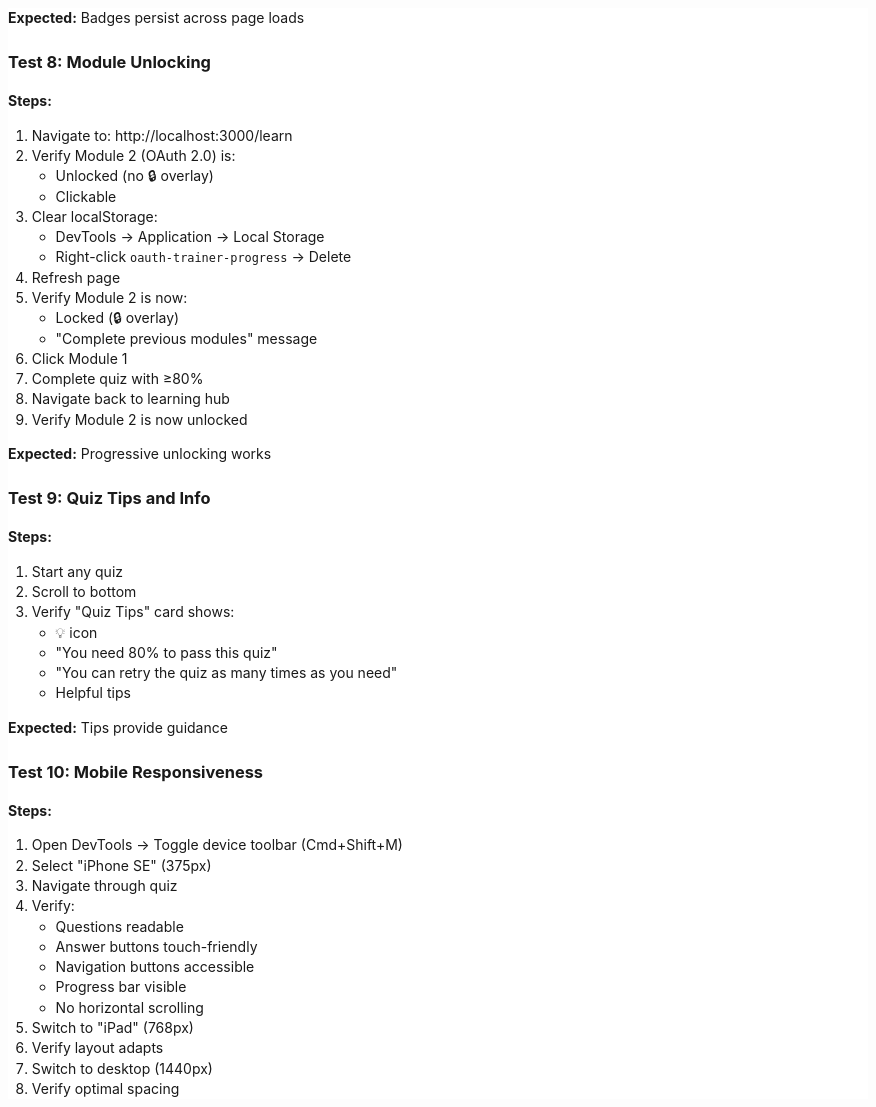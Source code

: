 **Expected:** Badges persist across page loads

### Test 8: Module Unlocking

**Steps:**

1. Navigate to: http://localhost:3000/learn
2. Verify Module 2 (OAuth 2.0) is:
   - Unlocked (no 🔒 overlay)
   - Clickable
3. Clear localStorage:
   - DevTools → Application → Local Storage
   - Right-click `oauth-trainer-progress` → Delete
4. Refresh page
5. Verify Module 2 is now:
   - Locked (🔒 overlay)
   - "Complete previous modules" message
6. Click Module 1
7. Complete quiz with ≥80%
8. Navigate back to learning hub
9. Verify Module 2 is now unlocked

**Expected:** Progressive unlocking works

### Test 9: Quiz Tips and Info

**Steps:**

1. Start any quiz
2. Scroll to bottom
3. Verify "Quiz Tips" card shows:
   - 💡 icon
   - "You need 80% to pass this quiz"
   - "You can retry the quiz as many times as you need"
   - Helpful tips

**Expected:** Tips provide guidance

### Test 10: Mobile Responsiveness

**Steps:**

1. Open DevTools → Toggle device toolbar (Cmd+Shift+M)
2. Select "iPhone SE" (375px)
3. Navigate through quiz
4. Verify:
   - Questions readable
   - Answer buttons touch-friendly
   - Navigation buttons accessible
   - Progress bar visible
   - No horizontal scrolling
5. Switch to "iPad" (768px)
6. Verify layout adapts
7. Switch to desktop (1440px)
8. Verify optimal spacing
